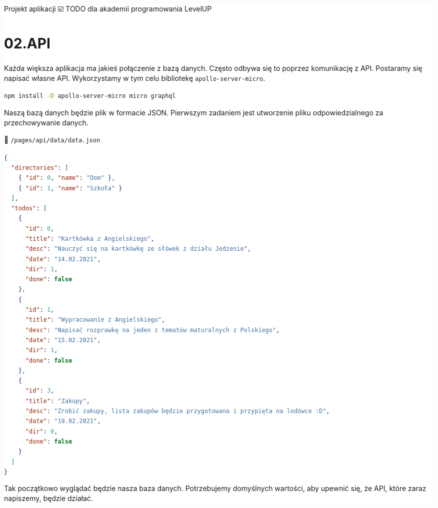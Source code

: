 Projekt aplikacji :ballot_box_with_check: TODO dla akademii programowania LevelUP

# 02.API

Każda większa aplikacja ma jakieś połączenie z bazą danych. Często odbywa się to poprzez komunikację z API. Postaramy się napisać własne API. Wykorzystamy w tym celu bibliotekę `apollo-server-micro`.

```bash
npm install -D apollo-server-micro micro graphql
```

Naszą bazą danych będzie plik w formacie JSON. Pierwszym zadaniem jest utworzenie pliku odpowiedzialnego za przechowywanie danych.

:file_folder: `/pages/api/data/data.json`

```json
{
  "directories": [
    { "id": 0, "name": "Dom" },
    { "id": 1, "name": "Szkoła" }
  ],
  "todos": [
    {
      "id": 0,
      "title": "Kartkówka z Angielskiego",
      "desc": "Nauczyć się na kartkówkę ze słówek z działu Jedzenie",
      "date": "14.02.2021",
      "dir": 1,
      "done": false
    },
    {
      "id": 1,
      "title": "Wypracowanie z Angielskiego",
      "desc": "Napisać rozprawkę na jeden z tematów maturalnych z Polskiego",
      "date": "15.02.2021",
      "dir": 1,
      "done": false
    },
    {
      "id": 3,
      "title": "Zakupy",
      "desc": "Zrobić zakupy, lista zakupów będzie przygotowana i przypięta na lodówce :D",
      "date": "19.02.2021",
      "dir": 0,
      "done": false
    }
  ]
}
```

Tak początkowo wyglądać będzie nasza baza danych. Potrzebujemy domyślnych wartości, aby upewnić się, że API, które zaraz napiszemy, będzie działać.
